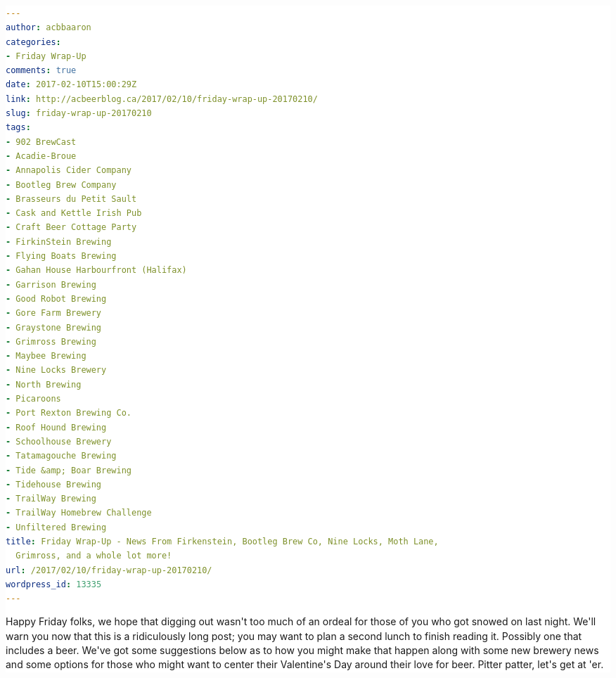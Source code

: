 ```yaml
---
author: acbbaaron
categories:
- Friday Wrap-Up
comments: true
date: 2017-02-10T15:00:29Z
link: http://acbeerblog.ca/2017/02/10/friday-wrap-up-20170210/
slug: friday-wrap-up-20170210
tags:
- 902 BrewCast
- Acadie-Broue
- Annapolis Cider Company
- Bootleg Brew Company
- Brasseurs du Petit Sault
- Cask and Kettle Irish Pub
- Craft Beer Cottage Party
- FirkinStein Brewing
- Flying Boats Brewing
- Gahan House Harbourfront (Halifax)
- Garrison Brewing
- Good Robot Brewing
- Gore Farm Brewery
- Graystone Brewing
- Grimross Brewing
- Maybee Brewing
- Nine Locks Brewery
- North Brewing
- Picaroons
- Port Rexton Brewing Co.
- Roof Hound Brewing
- Schoolhouse Brewery
- Tatamagouche Brewing
- Tide &amp; Boar Brewing
- Tidehouse Brewing
- TrailWay Brewing
- TrailWay Homebrew Challenge
- Unfiltered Brewing
title: Friday Wrap-Up - News From Firkenstein, Bootleg Brew Co, Nine Locks, Moth Lane,
  Grimross, and a whole lot more!
url: /2017/02/10/friday-wrap-up-20170210/
wordpress_id: 13335
---
```


Happy Friday folks, we hope that digging out wasn't too much of an ordeal for those of you who got snowed on last night. We'll warn you now that this is a ridiculously long post; you may want to plan a second lunch to finish reading it. Possibly one that includes a beer. We've got some suggestions below as to how you might make that happen along with some new brewery news and some options for those who might want to center their Valentine's Day around their love for beer. Pitter patter, let's get at 'er.
